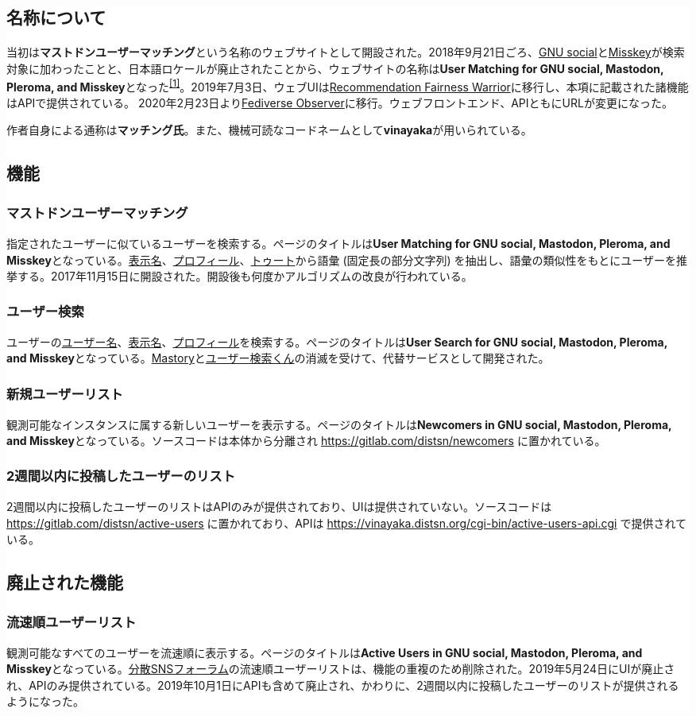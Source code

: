 </div>

## 名称について

当初は**マストドンユーザーマッチング**という名称のウェブサイトとして開設された。2018年9月21日ごろ、[GNU social](/GNU_social "GNU social")と[Misskey](/Misskey "Misskey")が検索対象に加わったことと、日本語ロケールが廃止されたことから、ウェブサイトの名称は**User Matching for GNU social, Mastodon, Pleroma, and Misskey**となった<sup>[\[1\]](#cite_note-1)</sup>。2019年7月3日、ウェブUIは[Recommendation Fairness Warrior](/Recommendation_Fairness_Warrior "Recommendation Fairness Warrior")に移行し、本項に記載された諸機能はAPIで提供されている。 2020年2月23日より[Fediverse Observer](/Fediverse_Observer "Fediverse Observer")に移行。ウェブフロントエンド、APIともにURLが変更になった。

作者自身による通称は**マッチング氏**。また、機械可読なコードネームとして**vinayaka**が用いられている。

## 機能

### マストドンユーザーマッチング

指定されたユーザーに似ているユーザーを検索する。ページのタイトルは**User Matching for GNU social, Mastodon, Pleroma, and Misskey**となっている。[表示名](/%E8%A1%A8%E7%A4%BA%E5%90%8D "表示名")、[プロフィール](/%E3%83%97%E3%83%AD%E3%83%95%E3%82%A3%E3%83%BC%E3%83%AB "プロフィール")、[トゥート](/%E3%83%88%E3%82%A5%E3%83%BC%E3%83%88 "トゥート")から語彙 (固定長の部分文字列) を抽出し、語彙の類似性をもとにユーザーを推挙する。2017年11月15日に開設された。開設後も何度かアルゴリズムの改良が行われている。

### ユーザー検索

ユーザーの[ユーザー名](/%E3%83%A6%E3%83%BC%E3%82%B6%E3%83%BC%E5%90%8D "ユーザー名")、[表示名](/%E8%A1%A8%E7%A4%BA%E5%90%8D "表示名")、[プロフィール](/%E3%83%97%E3%83%AD%E3%83%95%E3%82%A3%E3%83%BC%E3%83%AB "プロフィール")を検索する。ページのタイトルは**User Search for GNU social, Mastodon, Pleroma, and Misskey**となっている。[Mastory](/Mastory "Mastory")と[ユーザー検索くん](/%E3%83%A6%E3%83%BC%E3%82%B6%E3%83%BC%E6%A4%9C%E7%B4%A2%E3%81%8F%E3%82%93 "ユーザー検索くん")の消滅を受けて、代替サービスとして開発された。

### 新規ユーザーリスト

観測可能なインスタンスに属する新しいユーザーを表示する。ページのタイトルは**Newcomers in GNU social, Mastodon, Pleroma, and Misskey**となっている。ソースコードは本体から分離され <a href="https://gitlab.com/distsn/newcomers" rel="nofollow">https://gitlab.com/distsn/newcomers</a> に置かれている。

### 2週間以内に投稿したユーザーのリスト

2週間以内に投稿したユーザーのリストはAPIのみが提供されており、UIは提供されていない。ソースコードは <a href="https://gitlab.com/distsn/active-users" rel="nofollow">https://gitlab.com/distsn/active-users</a> に置かれており、APIは <a href="https://vinayaka.distsn.org/cgi-bin/active-users-api.cgi" rel="nofollow">https://vinayaka.distsn.org/cgi-bin/active-users-api.cgi</a> で提供されている。

## 廃止された機能

### 流速順ユーザーリスト

観測可能なすべてのユーザーを流速順に表示する。ページのタイトルは**Active Users in GNU social, Mastodon, Pleroma, and Misskey**となっている。[分散SNSフォーラム](/%E5%88%86%E6%95%A3SNS%E3%83%95%E3%82%A9%E3%83%BC%E3%83%A9%E3%83%A0 "分散SNSフォーラム")の流速順ユーザーリストは、機能の重複のため削除された。2019年5月24日にUIが廃止され、APIのみ提供されている。2019年10月1日にAPIも含めて廃止され、かわりに、2週間以内に投稿したユーザーのリストが提供されるようになった。
